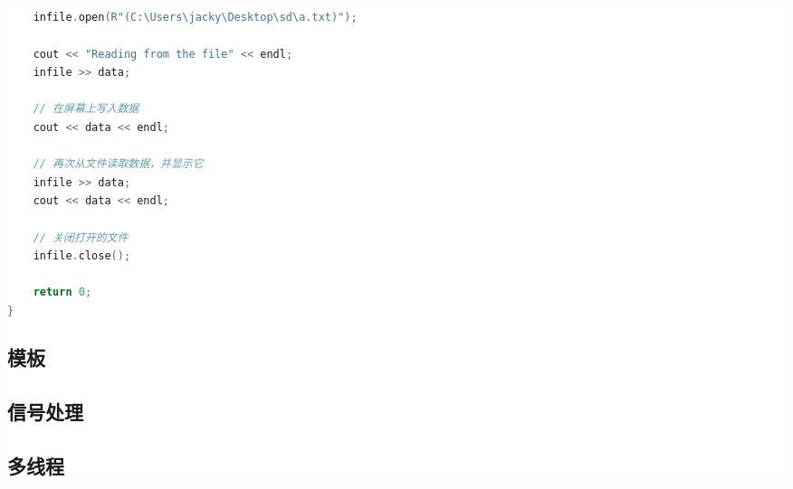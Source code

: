 ```c++
    infile.open(R"(C:\Users\jacky\Desktop\sd\a.txt)");

    cout << "Reading from the file" << endl;
    infile >> data;

    // 在屏幕上写入数据
    cout << data << endl;

    // 再次从文件读取数据，并显示它
    infile >> data;
    cout << data << endl;

    // 关闭打开的文件
    infile.close();

    return 0;
}
```

## 模板

## 信号处理

## 多线程

